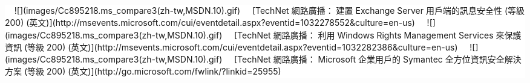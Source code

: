 </td>
<td style="border:1px solid black;">
 
</td>
<td style="border:1px solid black;">
  ![](images/Cc895218.ms_compare3(zh-tw,MSDN.10).gif)
</td>
<td style="border:1px solid black;">
 
</td>
<td style="border:1px solid black;">
 
</td>
</tr>
<tr>
<td style="border:1px solid black;">
[TechNet 網路廣播： 建置 Exchange Server 用戶端的訊息安全性 (等級 200) (英文)](http://msevents.microsoft.com/cui/eventdetail.aspx?eventid=1032278552&culture=en-us)

</td>
<td style="border:1px solid black;">
 
</td>
<td style="border:1px solid black;">
  ![](images/Cc895218.ms_compare3(zh-tw,MSDN.10).gif)
</td>
<td style="border:1px solid black;">
 
</td>
<td style="border:1px solid black;">
 
</td>
</tr>
<tr>
<td style="border:1px solid black;">
[TechNet 網路廣播： 利用 Windows Rights Management Services 來保護資訊 (等級 200) (英文)](http://msevents.microsoft.com/cui/eventdetail.aspx?eventid=1032282386&culture=en-us)

</td>
<td style="border:1px solid black;">
 
</td>
<td style="border:1px solid black;">
  ![](images/Cc895218.ms_compare3(zh-tw,MSDN.10).gif)
</td>
<td style="border:1px solid black;">
 
</td>
<td style="border:1px solid black;">
 
</td>
</tr>
<tr>
<td style="border:1px solid black;">
[TechNet 網路廣播： Microsoft 企業用戶的 Symantec 全方位資訊安全解決方案 (等級 200) (英文)](http://go.microsoft.com/fwlink/?linkid=25955)
